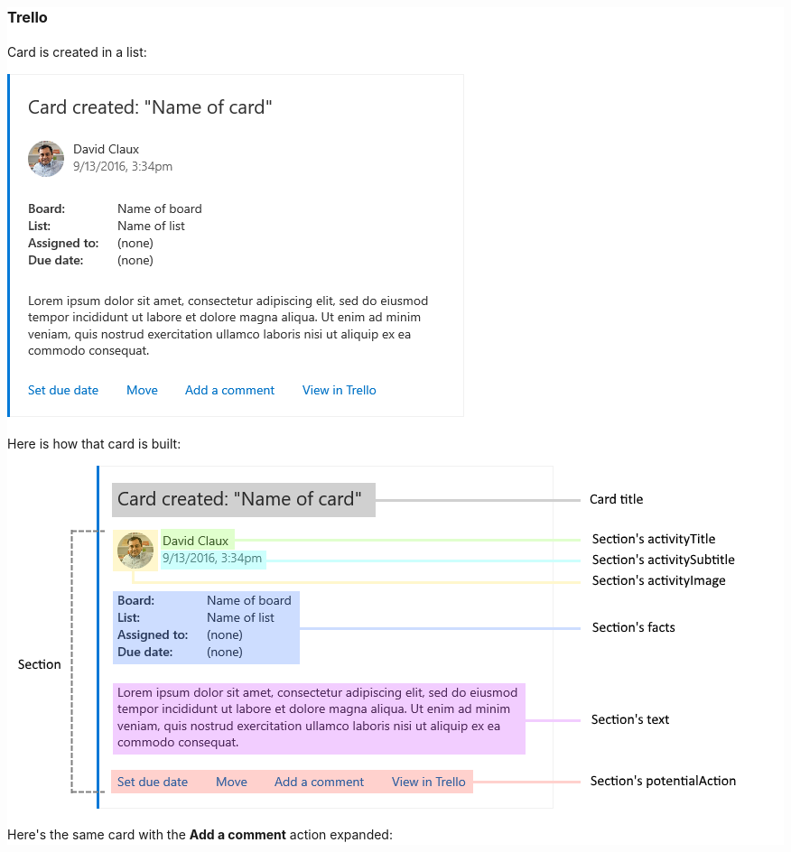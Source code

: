 ### Trello

Card is created in a list:

![An example Trello card](images/reference/trello-example.png)

Here is how that card is built:

![A diagram explaining the parts of an example Trello card](images/reference/trello-example-explained.png)

Here's the same card with the **Add a comment** action expanded:

